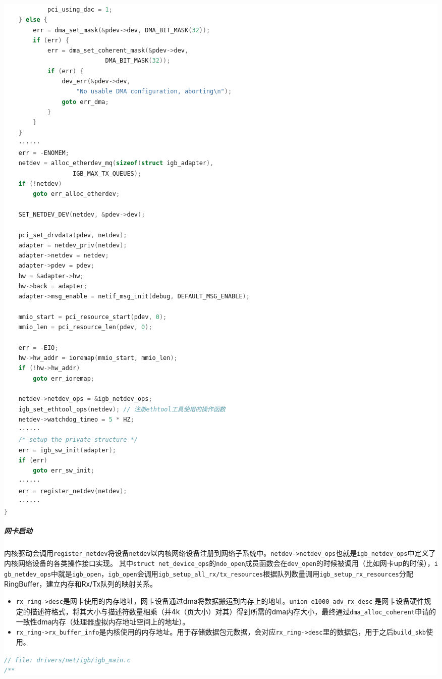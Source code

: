 ```C
			pci_using_dac = 1;
	} else {
		err = dma_set_mask(&pdev->dev, DMA_BIT_MASK(32));
		if (err) {
			err = dma_set_coherent_mask(&pdev->dev,
						    DMA_BIT_MASK(32));
			if (err) {
				dev_err(&pdev->dev,
					"No usable DMA configuration, aborting\n");
				goto err_dma;
			}
		}
	}
	······
	err = -ENOMEM;
	netdev = alloc_etherdev_mq(sizeof(struct igb_adapter),
				   IGB_MAX_TX_QUEUES);
	if (!netdev)
		goto err_alloc_etherdev;

	SET_NETDEV_DEV(netdev, &pdev->dev);

	pci_set_drvdata(pdev, netdev);
	adapter = netdev_priv(netdev);
	adapter->netdev = netdev;
	adapter->pdev = pdev;
	hw = &adapter->hw;
	hw->back = adapter;
	adapter->msg_enable = netif_msg_init(debug, DEFAULT_MSG_ENABLE);

	mmio_start = pci_resource_start(pdev, 0);
	mmio_len = pci_resource_len(pdev, 0);

	err = -EIO;
	hw->hw_addr = ioremap(mmio_start, mmio_len);
	if (!hw->hw_addr)
		goto err_ioremap;

	netdev->netdev_ops = &igb_netdev_ops;
	igb_set_ethtool_ops(netdev); // 注册ethtool工具使用的操作函数
	netdev->watchdog_timeo = 5 * HZ;
	······
	/* setup the private structure */
	err = igb_sw_init(adapter);
	if (err)
		goto err_sw_init;
	······
	err = register_netdev(netdev);
	······
}
```
##### 网卡启动
内核驱动会调用`register_netdev`将设备`netdev`以内核网络设备注册到网络子系统中。`netdev->netdev_ops`也就是`igb_netdev_ops`中定义了内核网络设备的各类操作接口实现。
其中`struct net_device_ops`的`ndo_open`成员函数会在`dev_open`的时候被调用（比如网卡up的时候），`igb_netdev_ops`中就是`igb_open`，`igb_open`会调用`igb_setup_all_rx/tx_resources`根据队列数量调用`igb_setup_rx_resources`分配RingBuffer，建立内存和Rx/Tx队列的映射关系。
- `rx_ring->desc`是网卡使用的内存地址，网卡设备通过dma将数据搬运到内存上的地址。`union e1000_adv_rx_desc` 是网卡设备硬件规定的描述符格式，将其大小与描述符数量相乘（并4k（页大小）对其）得到所需的dma内存大小，最终通过`dma_alloc_coherent`申请的一致性dma内存（处理器虚拟内存地址空间上的地址）。
- `rx_ring->rx_buffer_info`是内核使用的内存地址。用于存储数据包元数据，会对应`rx_ring->desc`里的数据包，用于之后`build_skb`使用。
``` C
// file: drivers/net/igb/igb_main.c
/**
```